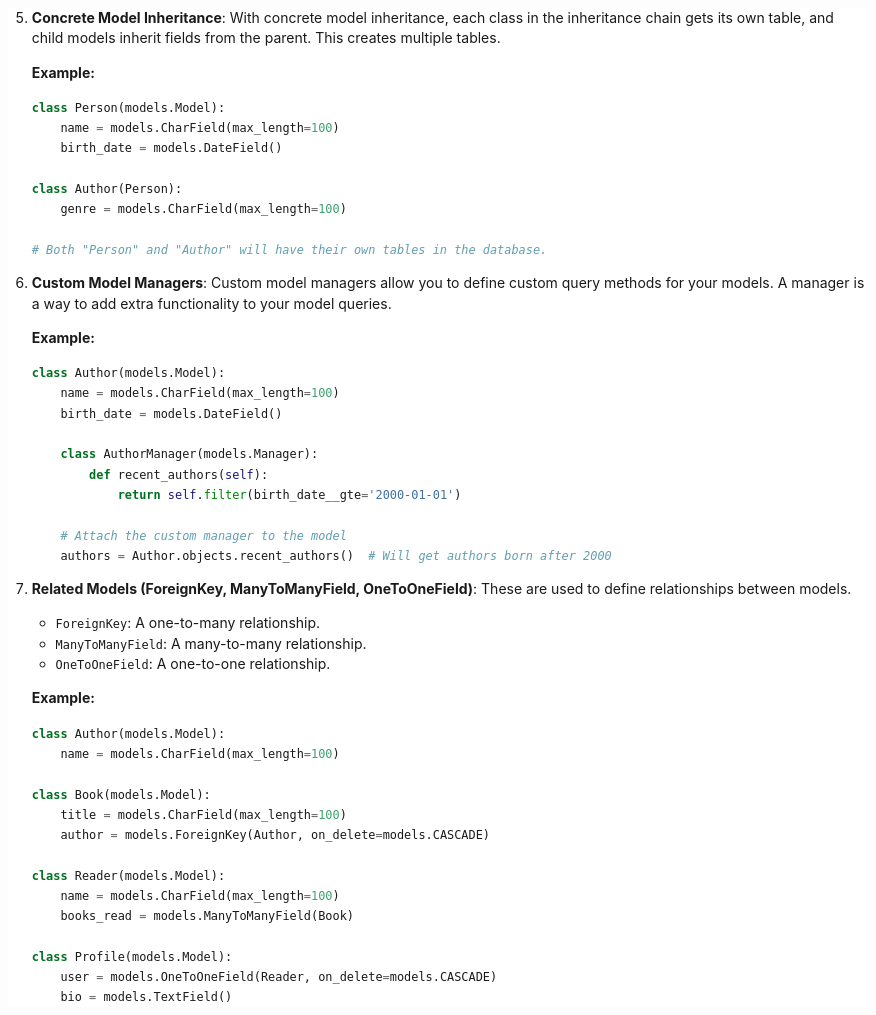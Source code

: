 5. **Concrete Model Inheritance**:
   With concrete model inheritance, each class in the inheritance chain gets its own table, and child models inherit fields from the parent. This creates multiple tables.

   **Example:**
   ```python
   class Person(models.Model):
       name = models.CharField(max_length=100)
       birth_date = models.DateField()

   class Author(Person):
       genre = models.CharField(max_length=100)

   # Both "Person" and "Author" will have their own tables in the database.
   ```

6. **Custom Model Managers**:
   Custom model managers allow you to define custom query methods for your models. A manager is a way to add extra functionality to your model queries.

   **Example:**
   ```python
   class Author(models.Model):
       name = models.CharField(max_length=100)
       birth_date = models.DateField()

       class AuthorManager(models.Manager):
           def recent_authors(self):
               return self.filter(birth_date__gte='2000-01-01')

       # Attach the custom manager to the model
       authors = Author.objects.recent_authors()  # Will get authors born after 2000
   ```

7. **Related Models (ForeignKey, ManyToManyField, OneToOneField)**:
   These are used to define relationships between models. 

   - `ForeignKey`: A one-to-many relationship.
   - `ManyToManyField`: A many-to-many relationship.
   - `OneToOneField`: A one-to-one relationship.

   **Example:**
   ```python
   class Author(models.Model):
       name = models.CharField(max_length=100)

   class Book(models.Model):
       title = models.CharField(max_length=100)
       author = models.ForeignKey(Author, on_delete=models.CASCADE)

   class Reader(models.Model):
       name = models.CharField(max_length=100)
       books_read = models.ManyToManyField(Book)

   class Profile(models.Model):
       user = models.OneToOneField(Reader, on_delete=models.CASCADE)
       bio = models.TextField()
   ```

